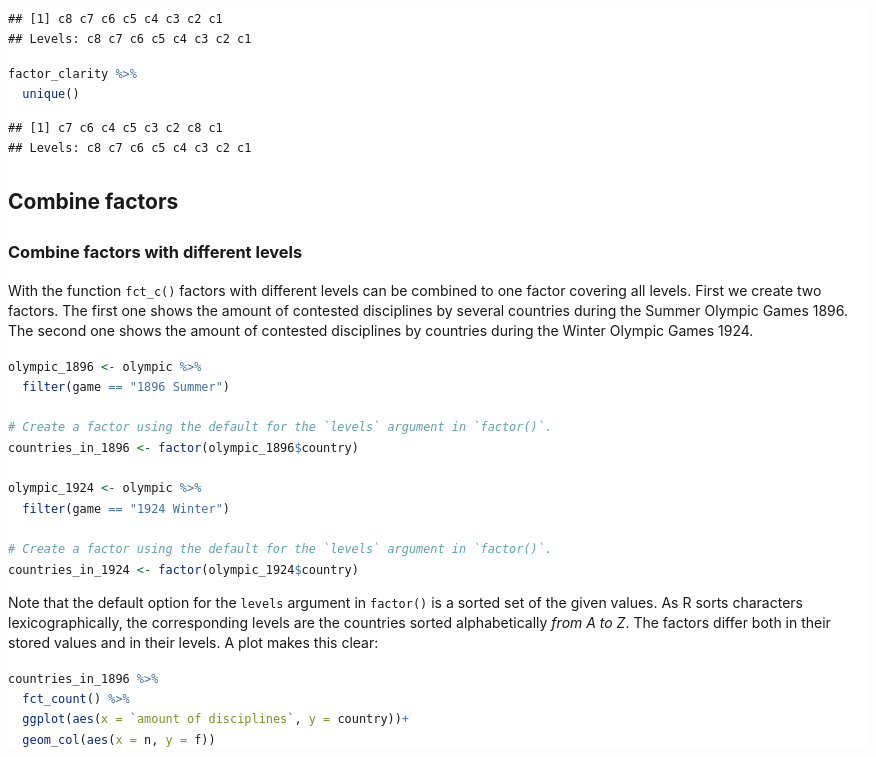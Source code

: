 ```
## [1] c8 c7 c6 c5 c4 c3 c2 c1
## Levels: c8 c7 c6 c5 c4 c3 c2 c1
```

```r
factor_clarity %>% 
  unique()
```

```
## [1] c7 c6 c4 c5 c3 c2 c8 c1
## Levels: c8 c7 c6 c5 c4 c3 c2 c1
```

## Combine factors
### Combine factors with different levels
With the function `fct_c()` factors with different levels can be combined to one factor covering all levels. First we create two factors. The first one shows the amount of contested disciplines by several countries during the Summer Olympic Games 1896. The second one shows the amount of contested disciplines by countries during the Winter Olympic Games 1924.

```r
olympic_1896 <- olympic %>% 
  filter(game == "1896 Summer")

# Create a factor using the default for the `levels` argument in `factor()`.
countries_in_1896 <- factor(olympic_1896$country)

olympic_1924 <- olympic %>% 
  filter(game == "1924 Winter")

# Create a factor using the default for the `levels` argument in `factor()`.
countries_in_1924 <- factor(olympic_1924$country)
```
Note that the default option for the `levels` argument in `factor()` is a sorted set of the given values. As R sorts characters lexicographically, the corresponding levels are the countries sorted alphabetically *from A to Z*.
The factors differ both in their stored values and in their levels. A plot makes this clear:


```r
countries_in_1896 %>%
  fct_count() %>%
  ggplot(aes(x = `amount of disciplines`, y = country))+
  geom_col(aes(x = n, y = f))
```
